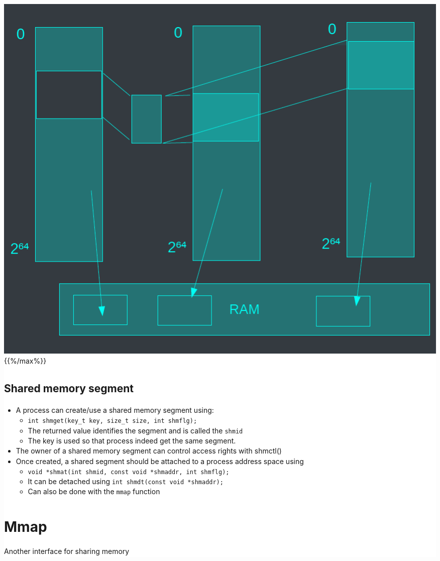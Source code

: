 ![](09_shared_memory.webp)
{{%/max%}}

## Shared memory segment
- A process can create/use a shared memory segment using:
  - `int shmget(key_t key, size_t size, int shmflg);`
  - The returned value identifies the segment and is called the `shmid`
  - The key is used so that process indeed get the same segment.
- The owner of a shared memory segment can control access rights with shmctl()
- Once created, a shared segment should be attached to a process address space using
  - `void *shmat(int shmid, const void *shmaddr, int shmflg);`
  - It can be detached using `int shmdt(const void *shmaddr);`
  - Can also be done with the `mmap` function

# Mmap
Another interface for sharing memory
